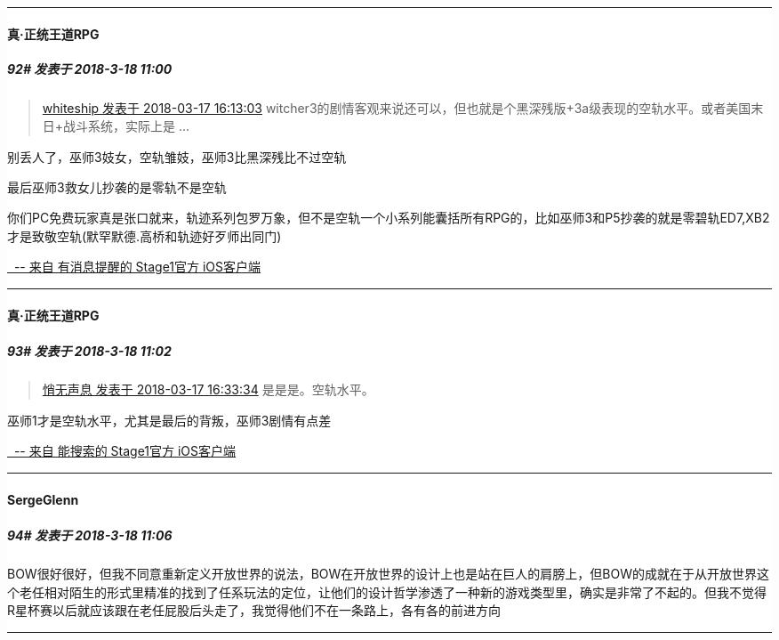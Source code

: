 





-----

####  真·正统王道RPG  
##### 92#       发表于 2018-3-18 11:00



<blockquote><a href="httphttps://bbs.saraba1st.com/2b/forum.php?mod=redirect&amp;goto=findpost&amp;pid=38880160&amp;ptid=1588533" target="_blank">whiteship 发表于 2018-03-17 16:13:03</a>
witcher3的剧情客观来说还可以，但也就是个黑深残版+3a级表现的空轨水平。或者美国末日+战斗系统，实际上是 ...</blockquote>别丢人了，巫师3妓女，空轨雏妓，巫师3比黑深残比不过空轨

最后巫师3救女儿抄袭的是零轨不是空轨


你们PC免费玩家真是张口就来，轨迹系列包罗万象，但不是空轨一个小系列能囊括所有RPG的，比如巫师3和P5抄袭的就是零碧轨ED7,XB2才是致敬空轨(默罕默德.高桥和轨迹好歹师出同门)

[  -- 来自 有消息提醒的 Stage1官方 iOS客户端](https://itunes.apple.com/fi/app/saraba1st/id1221237470?mt=8)







-----

####  真·正统王道RPG  
##### 93#       发表于 2018-3-18 11:02



<blockquote><a href="httphttps://bbs.saraba1st.com/2b/forum.php?mod=redirect&amp;goto=findpost&amp;pid=38880303&amp;ptid=1588533" target="_blank">悄无声息 发表于 2018-03-17 16:33:34</a>
是是是。空轨水平。</blockquote>巫师1才是空轨水平，尤其是最后的背叛，巫师3剧情有点差

[  -- 来自 能搜索的 Stage1官方 iOS客户端](https://itunes.apple.com/fi/app/saraba1st/id1221237470?mt=8)







-----

####  SergeGlenn  
##### 94#       发表于 2018-3-18 11:06




BOW很好很好，但我不同意重新定义开放世界的说法，BOW在开放世界的设计上也是站在巨人的肩膀上，但BOW的成就在于从开放世界这个老任相对陌生的形式里精准的找到了任系玩法的定位，让他们的设计哲学渗透了一种新的游戏类型里，确实是非常了不起的。但我不觉得R星杯赛以后就应该跟在老任屁股后头走了，我觉得他们不在一条路上，各有各的前进方向







-----
